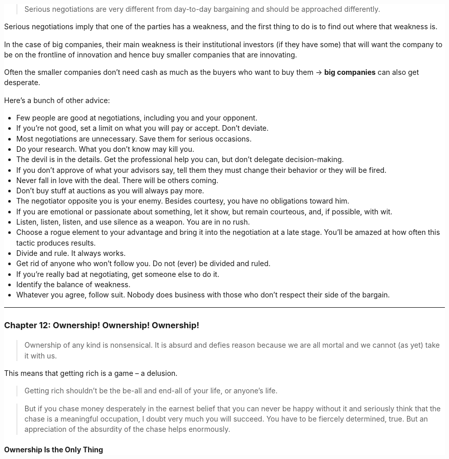 > Serious negotiations are very different from day-to-day bargaining and should be approached differently.

Serious negotiations imply that one of the parties has a weakness, and the first thing to do is to find out where that weakness is.

In the case of big companies, their main weakness is their institutional investors (if they have some) that will want the company to be on the frontline of innovation and hence buy smaller companies that are innovating.

Often the smaller companies don’t need cash as much as the buyers who want to buy them -> **big companies** can also get desperate.

Here’s a bunch of other advice:

- Few people are good at negotiations, including you and your opponent.
- If you’re not good, set a limit on what you will pay or accept. Don’t deviate.
- Most negotiations are unnecessary. Save them for serious occasions.
- Do your research. What you don’t know may kill you.
- The devil is in the details. Get the professional help you can, but don’t delegate decision-making.
- If you don’t approve of what your advisors say, tell them they must change their behavior or they will be fired.
- Never fall in love with the deal. There will be others coming.
- Don’t buy stuff at auctions as you will always pay more.
- The negotiator opposite you is your enemy. Besides courtesy, you have no obligations toward him.
- If you are emotional or passionate about something, let it show, but remain courteous, and, if possible, with wit.
- Listen, listen, listen, and use silence as a weapon. You are in no rush.
- Choose a rogue element to your advantage and bring it into the negotiation at a late stage. You’ll be amazed at how often this tactic produces results.
- Divide and rule. It always works.
- Get rid of anyone who won’t follow you. Do not (ever) be divided and ruled.
- If you’re really bad at negotiating, get someone else to do it.
- Identify the balance of weakness.
- Whatever you agree, follow suit. Nobody does business with those who don’t respect their side of the bargain.

---

### **Chapter 12: Ownership! Ownership! Ownership!**

> Ownership of any kind is nonsensical. It is absurd and defies reason because we are all mortal and we cannot (as yet) take it with us.

This means that getting rich is a game – a delusion.

> Getting rich shouldn’t be the be-all and end-all of your life, or anyone’s life.

> But if you chase money desperately in the earnest belief that you can never be happy without it and seriously think that the chase is a meaningful occupation, I doubt very much you will succeed. You have to be fiercely determined, true. But an appreciation of the absurdity of the chase helps enormously.

#### **Ownership Is the Only Thing**
